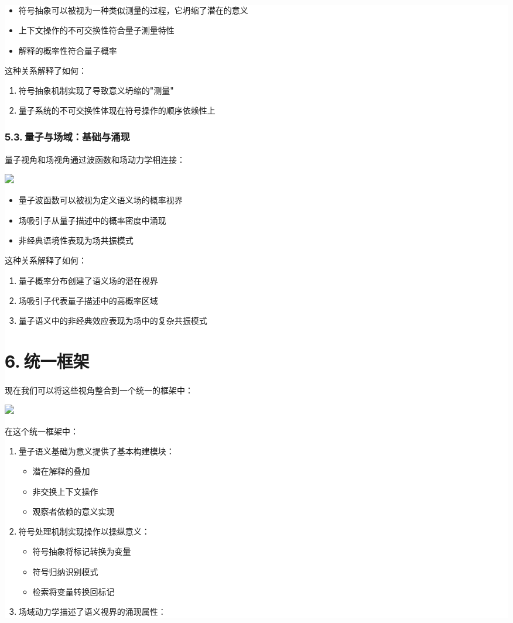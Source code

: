 

* 符号抽象可以被视为一种类似测量的过程，它坍缩了潜在的意义

* 上下文操作的不可交换性符合量子测量特性

* 解释的概率性符合量子概率

这种关系解释了如何：

1. 符号抽象机制实现了导致意义坍缩的"测量"

2. 量子系统的不可交换性体现在符号操作的顺序依赖性上

### 5.3. 量子与场域：基础与涌现

量子视角和场视角通过波函数和场动力学相连接：

![](assets/images-12/image-4.png)



* 量子波函数可以被视为定义语义场的概率视界

* 场吸引子从量子描述中的概率密度中涌现

* 非经典语境性表现为场共振模式

这种关系解释了如何：

1. 量子概率分布创建了语义场的潜在视界

2. 场吸引子代表量子描述中的高概率区域

3. 量子语义中的非经典效应表现为场中的复杂共振模式

# 6. 统一框架

现在我们可以将这些视角整合到一个统一的框架中：

![](assets/images-12/image.png)



在这个统一框架中：

1. 量子语义基础为意义提供了基本构建模块：

   * 潜在解释的叠加

   * 非交换上下文操作

   * 观察者依赖的意义实现

2. 符号处理机制实现操作以操纵意义：

   * 符号抽象将标记转换为变量

   * 符号归纳识别模式

   * 检索将变量转换回标记

3. 场域动力学描述了语义视界的涌现属性：
